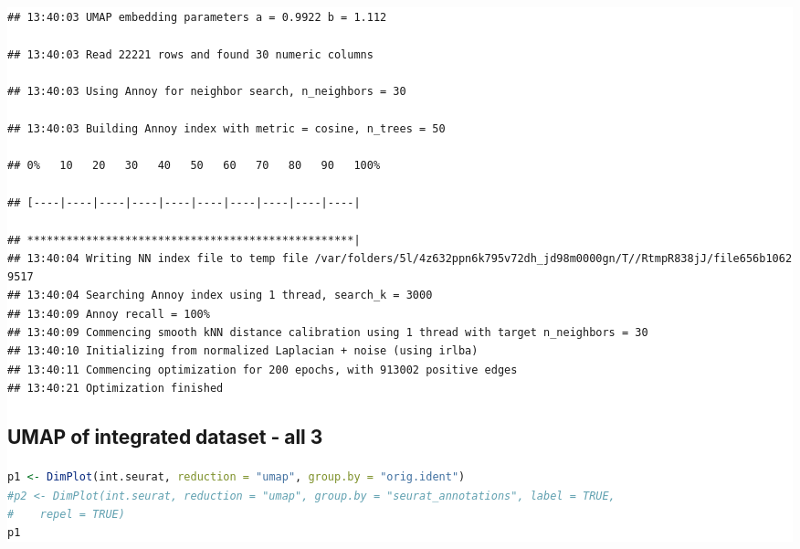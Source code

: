     ## 13:40:03 UMAP embedding parameters a = 0.9922 b = 1.112

    ## 13:40:03 Read 22221 rows and found 30 numeric columns

    ## 13:40:03 Using Annoy for neighbor search, n_neighbors = 30

    ## 13:40:03 Building Annoy index with metric = cosine, n_trees = 50

    ## 0%   10   20   30   40   50   60   70   80   90   100%

    ## [----|----|----|----|----|----|----|----|----|----|

    ## **************************************************|
    ## 13:40:04 Writing NN index file to temp file /var/folders/5l/4z632ppn6k795v72dh_jd98m0000gn/T//RtmpR838jJ/file656b10629517
    ## 13:40:04 Searching Annoy index using 1 thread, search_k = 3000
    ## 13:40:09 Annoy recall = 100%
    ## 13:40:09 Commencing smooth kNN distance calibration using 1 thread with target n_neighbors = 30
    ## 13:40:10 Initializing from normalized Laplacian + noise (using irlba)
    ## 13:40:11 Commencing optimization for 200 epochs, with 913002 positive edges
    ## 13:40:21 Optimization finished

## UMAP of integrated dataset - all 3

``` r
p1 <- DimPlot(int.seurat, reduction = "umap", group.by = "orig.ident")
#p2 <- DimPlot(int.seurat, reduction = "umap", group.by = "seurat_annotations", label = TRUE,
#    repel = TRUE)
p1
```
